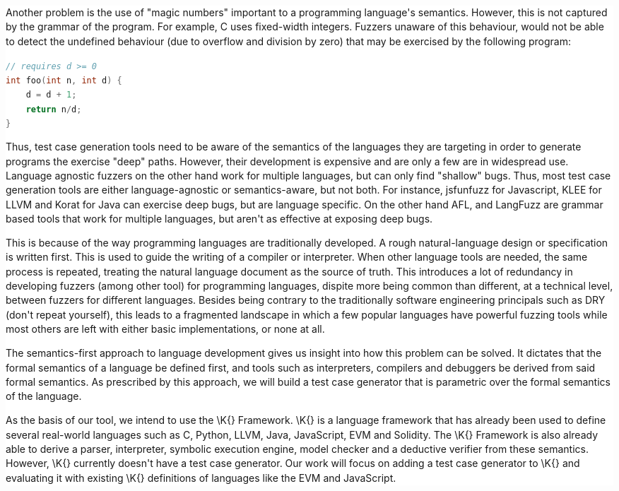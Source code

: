 Another problem is the use of "magic numbers" important to a programming language's semantics.
However, this is not captured by the grammar of the program.
For example, C uses fixed-width integers. Fuzzers unaware of this behaviour,
would not be able to detect the undefined behaviour (due to overflow and division by zero) that may be exercised by the following program:

```c
// requires d >= 0
int foo(int n, int d) {
    d = d + 1;
    return n/d;
}
```

Thus, test case generation tools need to be aware of the semantics of the languages they
are targeting in order to generate programs the exercise "deep" paths. However,
their development is expensive and are only a few are in widespread use.
Language agnostic fuzzers on the other hand work for multiple languages, but
can only find "shallow" bugs. Thus, most test case
generation tools are either language-agnostic or semantics-aware, but not both.
For instance, jsfunfuzz for Javascript, KLEE for LLVM and Korat for Java can
exercise deep bugs, but are language specific. On the other hand AFL, and
LangFuzz are grammar based tools that work for multiple languages, but aren't as
effective at exposing deep bugs.

This is because of the way programming languages are traditionally developed.
A rough natural-language design or specification is written first.
This is used to guide the writing of a compiler or interpreter.
When other language tools are needed, the same process is repeated, treating the natural language document as the source of truth.
This introduces a lot of redundancy in developing fuzzers (among other tool) for programming languages,
dispite more being common than different, at a technical level, between fuzzers for different languages. 
Besides being contrary to the traditionally software engineering principals such as DRY (don't repeat yourself),
this leads to a fragmented landscape in which a few popular languages have powerful fuzzing tools
while most others are left with either basic implementations, or none at all.

The semantics-first approach to language development gives us insight into how this problem can be solved.
It dictates that the formal semantics of a language be defined first,
and tools such as interpreters, compilers and debuggers be derived from said
formal semantics. As prescribed by this approach, we will build a test
case generator that is parametric over the formal semantics of the language.

As the basis of our tool, we intend to use the \K{} Framework.
\K{} is a language framework that has already been used to define several
real-world languages such as C, Python, LLVM, Java, JavaScript, EVM and Solidity. The \K{} Framework is also
already able to derive a parser, interpreter, symbolic execution engine, model
checker and a deductive verifier from these semantics. However, \K{} currently
doesn't have a test case generator. Our work will focus on adding a test case generator to
\K{} and evaluating it with existing \K{} definitions of
languages like the EVM and JavaScript.
